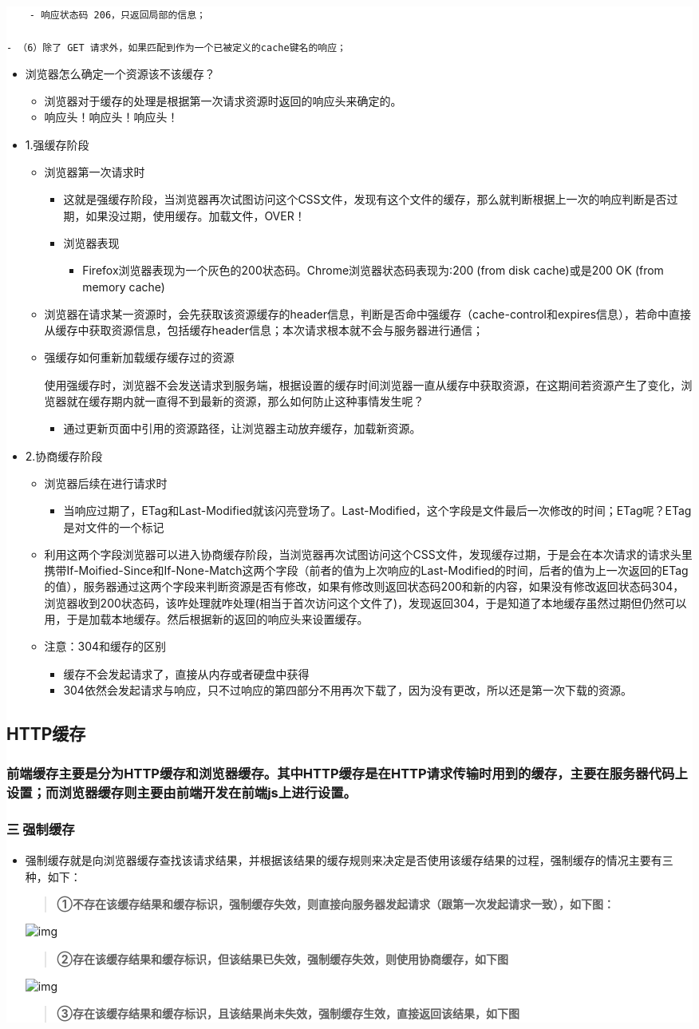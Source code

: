 		- 响应状态码 206，只返回局部的信息；

	- （6）除了 GET 请求外，如果匹配到作为一个已被定义的cache键名的响应；

- 浏览器怎么确定一个资源该不该缓存？

	- 浏览器对于缓存的处理是根据第一次请求资源时返回的响应头来确定的。
	- 响应头！响应头！响应头！

- 1.强缓存阶段

	- 浏览器第一次请求时

		- 这就是强缓存阶段，当浏览器再次试图访问这个CSS文件，发现有这个文件的缓存，那么就判断根据上一次的响应判断是否过期，如果没过期，使用缓存。加载文件，OVER！
		- 浏览器表现

			- Firefox浏览器表现为一个灰色的200状态码。Chrome浏览器状态码表现为:200 (from disk cache)或是200 OK (from memory cache)

	- 浏览器在请求某一资源时，会先获取该资源缓存的header信息，判断是否命中强缓存（cache-control和expires信息），若命中直接从缓存中获取资源信息，包括缓存header信息；本次请求根本就不会与服务器进行通信；
	- 强缓存如何重新加载缓存缓存过的资源

	  使用强缓存时，浏览器不会发送请求到服务端，根据设置的缓存时间浏览器一直从缓存中获取资源，在这期间若资源产生了变化，浏览器就在缓存期内就一直得不到最新的资源，那么如何防止这种事情发生呢？

		- 通过更新页面中引用的资源路径，让浏览器主动放弃缓存，加载新资源。

- 2.协商缓存阶段

	- 浏览器后续在进行请求时

		- 当响应过期了，ETag和Last-Modified就该闪亮登场了。Last-Modified，这个字段是文件最后一次修改的时间；ETag呢？ETag是对文件的一个标记

	- 利用这两个字段浏览器可以进入协商缓存阶段，当浏览器再次试图访问这个CSS文件，发现缓存过期，于是会在本次请求的请求头里携带If-Moified-Since和If-None-Match这两个字段（前者的值为上次响应的Last-Modified的时间，后者的值为上一次返回的ETag的值），服务器通过这两个字段来判断资源是否有修改，如果有修改则返回状态码200和新的内容，如果没有修改返回状态码304，浏览器收到200状态码，该咋处理就咋处理(相当于首次访问这个文件了)，发现返回304，于是知道了本地缓存虽然过期但仍然可以用，于是加载本地缓存。然后根据新的返回的响应头来设置缓存。
	- 注意：304和缓存的区别

		- 缓存不会发起请求了，直接从内存或者硬盘中获得
		- 304依然会发起请求与响应，只不过响应的第四部分不用再次下载了，因为没有更改，所以还是第一次下载的资源。

## HTTP缓存

### 前端缓存主要是分为HTTP缓存和浏览器缓存。其中HTTP缓存是在HTTP请求传输时用到的缓存，主要在服务器代码上设置；而浏览器缓存则主要由前端开发在前端js上进行设置。

### 三 强制缓存

- 强制缓存就是向浏览器缓存查找该请求结果，并根据该结果的缓存规则来决定是否使用该缓存结果的过程，强制缓存的情况主要有三种，如下：

  > **①不存在该缓存结果和缓存标识，强制缓存失效，则直接向服务器发起请求（跟第一次发起请求一致），如下图：**
  
  ![img](https:////upload-images.jianshu.io/upload_images/13277068-5d97a99c4925bc4f.png?imageMogr2/auto-orient/strip%7CimageView2/2/w/649/format/webp)
  
  > **②存在该缓存结果和缓存标识，但该结果已失效，强制缓存失效，则使用协商缓存，如下图**
  
  ![img](https:////upload-images.jianshu.io/upload_images/13277068-f791d19193c7f86a.png?imageMogr2/auto-orient/strip%7CimageView2/2/w/687/format/webp)
  
  > **③存在该缓存结果和缓存标识，且该结果尚未失效，强制缓存生效，直接返回该结果，如下图**
  